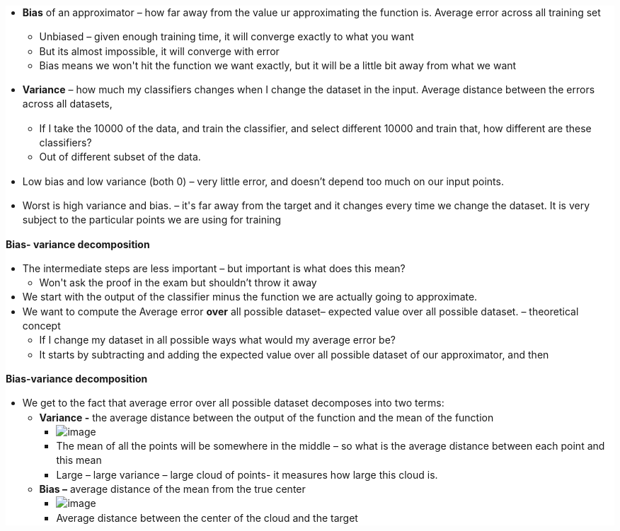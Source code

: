   - **Bias** of an approximator – how far away from the value ur
    approximating the function is. Average error across all training set
      - Unbiased – given enough training time, it will converge exactly
        to what you want
      - But its almost impossible, it will converge with error
      - Bias means we won't hit the function we want exactly, but it
        will be a little bit away from what we want

  - **Variance** – how much my classifiers changes when I change the
    dataset in the input. Average distance between the errors across all
    datasets,
      - If I take the 10000 of the data, and train the classifier, and
        select different 10000 and train that, how different are these
        classifiers?
      - Out of different subset of the data.
  - Low bias and low variance (both 0) – very little error, and doesn’t
    depend too much on our input points.
  - Worst is high variance and bias. – it's far away from the target and
    it changes every time we change the dataset. It is very subject to
    the particular points we are using for training

**Bias- variance decomposition**

  - The intermediate steps are less important – but important is what
    does this mean?
      - Won't ask the proof in the exam but shouldn’t throw it away
  - We start with the output of the classifier minus the function we are
    actually going to approximate.
  - We want to compute the Average error **over** all possible
    dataset– expected value over all possible dataset. –
    theoretical concept
      - If I change my dataset in all possible ways what would my
        average error be?
      - It starts by subtracting and adding the expected value over all
        possible dataset of our approximator, and then

**Bias-variance decomposition**

  - We get to the fact that <span class="underline">average error over
    all possible dataset</span> decomposes into two terms:
      - **Variance -** the average distance between the output of the
        function and the mean of the function
          - ![image](https://user-images.githubusercontent.com/33334078/75281893-fbc18300-5807-11ea-9a0d-a111145fe39b.png)
          - The mean of all the points will be somewhere in the middle –
            so what is the average distance between each point and this
            mean
          - Large – large variance – large cloud of points- it measures
            how large this cloud is.
      - **Bias –** average distance of the mean from the true center
          - ![image](https://user-images.githubusercontent.com/33334078/75281908-00863700-5808-11ea-8429-74d161b962ec.png)
          - Average distance between the center of the cloud and the
            target

